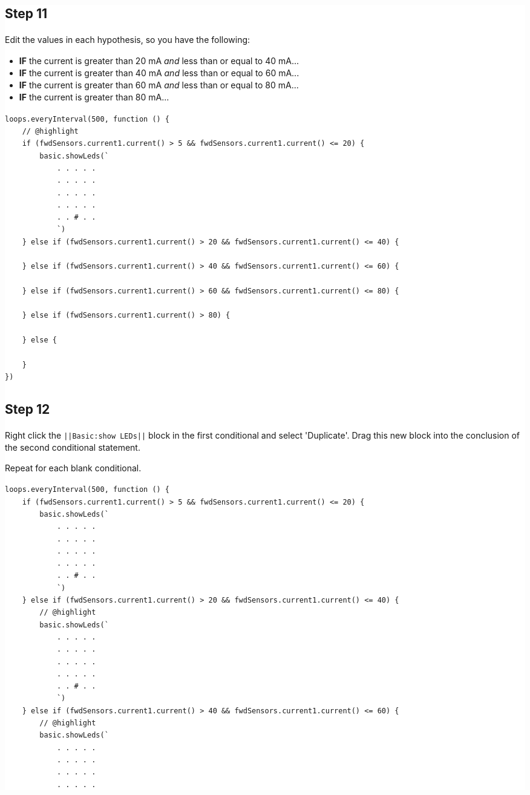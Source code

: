 ## Step 11
Edit the values in each hypothesis, so you have the following:
- **IF** the current is greater than 20 mA _and_ less than or equal to 40 mA...
- **IF** the current is greater than 40 mA _and_ less than or equal to 60 mA...
- **IF** the current is greater than 60 mA _and_ less than or equal to 80 mA...
- **IF** the current is greater than 80 mA...

```blocks
loops.everyInterval(500, function () {
    // @highlight
    if (fwdSensors.current1.current() > 5 && fwdSensors.current1.current() <= 20) {
        basic.showLeds(`
            . . . . .
            . . . . .
            . . . . .
            . . . . .
            . . # . .
            `)
    } else if (fwdSensors.current1.current() > 20 && fwdSensors.current1.current() <= 40) {
    	
    } else if (fwdSensors.current1.current() > 40 && fwdSensors.current1.current() <= 60) {
    	
    } else if (fwdSensors.current1.current() > 60 && fwdSensors.current1.current() <= 80) {
    	
    } else if (fwdSensors.current1.current() > 80) {
    	
    } else {
    	
    }
})
```

## Step 12
Right click the ``||Basic:show LEDs||`` block in the first conditional and select 'Duplicate'. Drag this new block into the conclusion of the second conditional statement.

Repeat for each blank conditional.

```blocks
loops.everyInterval(500, function () {
    if (fwdSensors.current1.current() > 5 && fwdSensors.current1.current() <= 20) {
        basic.showLeds(`
            . . . . .
            . . . . .
            . . . . .
            . . . . .
            . . # . .
            `)
    } else if (fwdSensors.current1.current() > 20 && fwdSensors.current1.current() <= 40) {
        // @highlight
        basic.showLeds(`
            . . . . .
            . . . . .
            . . . . .
            . . . . .
            . . # . .
            `)
    } else if (fwdSensors.current1.current() > 40 && fwdSensors.current1.current() <= 60) {
        // @highlight
        basic.showLeds(`
            . . . . .
            . . . . .
            . . . . .
            . . . . .
```